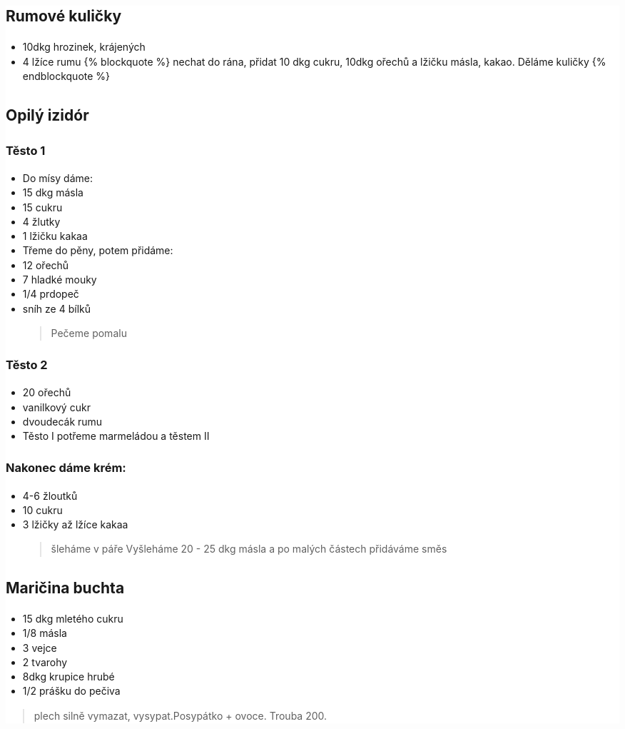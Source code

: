 ## Rumové kuličky

- 10dkg hrozinek, krájených
- 4 lžíce rumu
  {% blockquote %}
  nechat do rána, přidat 10 dkg cukru, 10dkg ořechů a lžičku
  másla, kakao. Děláme kuličky
  {% endblockquote  %}

## Opilý izidór

### Těsto 1

- Do mísy dáme:
- 15 dkg másla
- 15 cukru
- 4 žlutky
- 1 lžičku kakaa
- Třeme do pěny, potem přidáme:
- 12 ořechů
- 7 hladké mouky
- 1/4 prdopeč
- sníh ze 4 bílků
  > Pečeme pomalu

### Těsto 2

- 20 ořechů
- vanilkový cukr
- dvoudecák rumu
- Těsto I potřeme marmeládou a těstem II

### Nakonec dáme krém:

- 4-6 žloutků
- 10 cukru
- 3 lžičky až lžíce kakaa
  > šleháme v páře
  > Vyšleháme 20 - 25 dkg másla a po malých částech přidáváme
  > směs

## Maričina buchta

- 15 dkg mletého cukru
- 1/8 másla
- 3 vejce
- 2 tvarohy
- 8dkg krupice hrubé
- 1/2 prášku do pečiva

> plech silně vymazat, vysypat.Posypátko + ovoce. Trouba 200.
